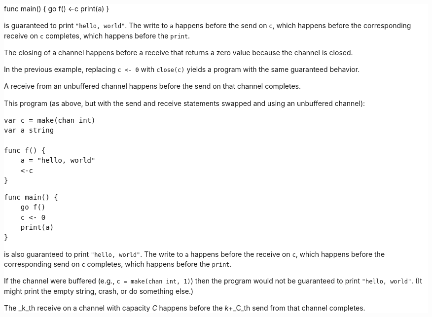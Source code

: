 func main() {
	go f()
	<-c
	print(a)
}
</pre>

is guaranteed to print `"hello, world"`.  The write to `a`
happens before the send on `c`, which happens before
the corresponding receive on `c` completes, which happens before
the `print`.

The closing of a channel happens before a receive that returns a zero value
because the channel is closed.

In the previous example, replacing
`c <- 0` with `close(c)`
yields a program with the same guaranteed behavior.

A receive from an unbuffered channel happens before
the send on that channel completes.

This program (as above, but with the send and receive statements swapped and
using an unbuffered channel):

<pre>
var c = make(chan int)
var a string

func f() {
	a = "hello, world"
	<-c
}
</pre>

<pre>
func main() {
	go f()
	c <- 0
	print(a)
}
</pre>

is also guaranteed to print `"hello, world"`.  The write to `a`
happens before the receive on `c`, which happens before
the corresponding send on `c` completes, which happens
before the `print`.

If the channel were buffered (e.g., `c = make(chan int, 1)`)
then the program would not be guaranteed to print
`"hello, world"`.  (It might print the empty string,
crash, or do something else.)

The _k_th receive on a channel with capacity _C_ happens before the _k_+_C_th send from that channel completes.
